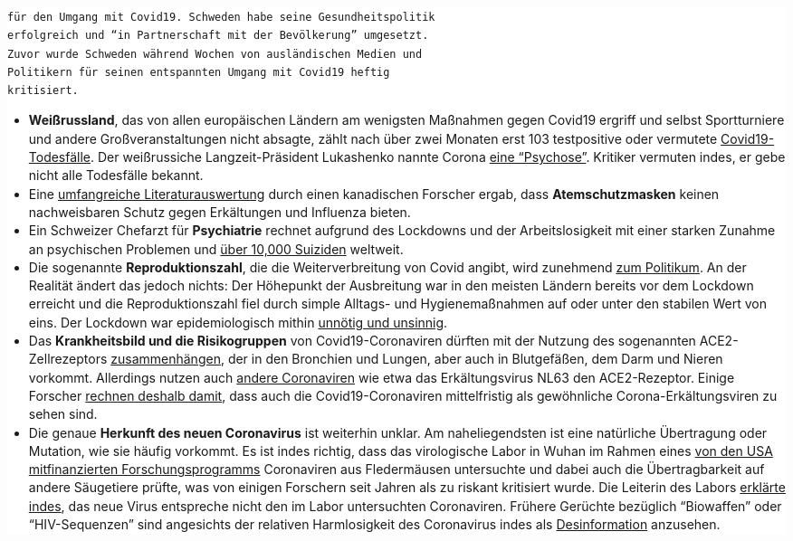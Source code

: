     für den Umgang mit Covid19. Schweden habe seine Gesundheitspolitik
    erfolgreich und “in Partnerschaft mit der Bevölkerung” umgesetzt.
    Zuvor wurde Schweden während Wochen von ausländischen Medien und
    Politikern für seinen entspannten Umgang mit Covid19 heftig
    kritisiert.
  - **Weißrussland**, das von allen europäischen Ländern am wenigsten
    Maßnahmen gegen Covid19 ergriff und selbst Sportturniere und andere
    Großveranstaltungen nicht absagte, zählt nach über zwei Monaten erst
    103 testpositive oder vermutete
    [Covid19-Todesfälle](https://en.wikipedia.org/wiki/COVID-19_pandemic_in_Belarus).
    Der weißrussiche Langzeit-Präsident Lukashenko nannte Corona [eine
    “Psychose”](https://www.baltictimes.com/lukashenko__coronavirus_is_psychosis/).
    Kritiker vermuten indes, er gebe nicht alle Todesfälle bekannt.
  - Eine [umfangreiche
    Literaturauswertung](https://covidinfos.net/wp-content/uploads/2020/05/MasksDon-twork-4.pdf)
    durch einen kanadischen Forscher ergab, dass **Atemschutzmasken**
    keinen nachweisbaren Schutz gegen Erkältungen und Influenza bieten.
  - Ein Schweizer Chefarzt für **Psychiatrie** rechnet aufgrund des
    Lockdowns und der Arbeitslosigkeit mit einer starken Zunahme an
    psychischen Problemen und [über 10,000
    Suiziden](https://www.aargauerzeitung.ch/aargau/kanton-aargau/aargauer-psychiatrie-chefarzt-kawohl-warnt-arbeitslosigkeit-erhoeht-das-suizidrisiko-137742663)
    weltweit.
  - Die sogenannte **Reproduktionszahl**, die die Weiterverbreitung von
    Covid angibt, wird zunehmend [zum
    Politikum](https://www.tagesschau.de/faktenfinder/corona-reproduktionszahl-101.html).
    An der Realität ändert das jedoch nichts: Der Höhepunkt der
    Ausbreitung war in den meisten Ländern bereits vor dem Lockdown
    erreicht und die Reproduktionszahl fiel durch simple Alltags- und
    Hygienemaßnahmen auf oder unter den stabilen Wert von eins. Der
    Lockdown war epidemiologisch mithin [unnötig und
    unsinnig](https://infekt.ch/2020/04/sind-wir-tatsaechlich-im-blindflug/).
  - Das **Krankheitsbild und die Risikogruppen** von Covid19-Coronaviren
    dürften mit der Nutzung des sogenannten ACE2-Zellrezeptors
    [zusammenhängen](https://www.news-medical.net/news/20200420/ACE2-TMPRSS2-profiling-indicates-tissue-vulnerability-to-SARS-CoV-2-infection.aspx),
    der in den Bronchien und Lungen, aber auch in Blutgefäßen, dem Darm
    und Nieren vorkommt. Allerdings nutzen auch [andere
    Coronaviren](https://www.ncbi.nlm.nih.gov/pmc/articles/PMC4369385/)
    wie etwa das Erkältungsvirus NL63 den ACE2-Rezeptor. Einige Forscher
    [rechnen deshalb
    damit](https://www.ncbi.nlm.nih.gov/pmc/articles/PMC7074995/), dass
    auch die Covid19-Coronaviren mittelfristig als gewöhnliche
    Corona-Erkältungsviren zu sehen sind.
  - Die genaue **Herkunft des neuen Coronavirus** ist weiterhin unklar.
    Am naheliegendsten ist eine natürliche Übertragung oder Mutation,
    wie sie häufig vorkommt. Es ist indes richtig, dass das virologische
    Labor in Wuhan im Rahmen eines [von den USA mitfinanzierten
    Forschungs­programms](https://www.newsweek.com/dr-fauci-backed-controversial-wuhan-lab-millions-us-dollars-risky-coronavirus-research-1500741)
    Coronaviren aus Fledermäusen untersuchte und dabei auch die
    Übertragbarkeit auf andere Säugetiere prüfte, was von einigen
    Forschern seit Jahren als zu riskant kritisiert wurde. Die Leiterin
    des Labors [erklärte
    indes](https://www.scientificamerican.com/article/how-chinas-bat-woman-hunted-down-viruses-from-sars-to-the-new-coronavirus1/),
    das neue Virus entspreche nicht den im Labor untersuchten
    Coronaviren. Frühere Gerüchte bezüglich “Biowaffen” oder
    “HIV-Sequenzen” sind angesichts der relativen Harmlosigkeit des
    Coronavirus indes als
    [Desinformation](https://onlinelibrary.wiley.com/doi/full/10.1111/eci.13222)
    anzusehen.
